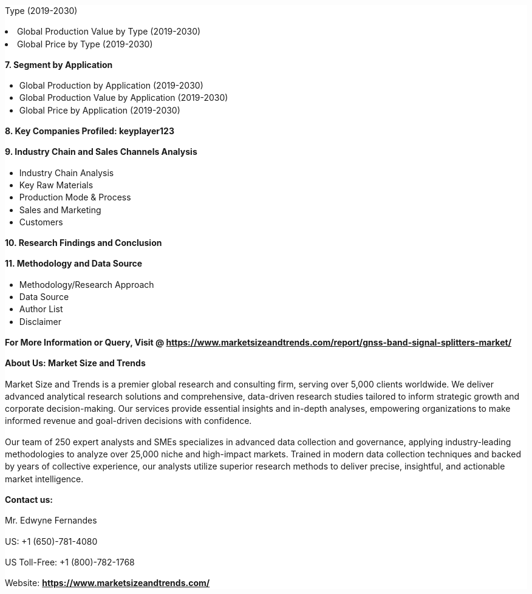 Type (2019-2030)</li><li>Global Production Value by Type (2019-2030)</li><li>Global Price by Type (2019-2030)</li></ul><p><strong>7. Segment by Application</strong></p><ul><li>Global Production by Application (2019-2030)</li><li>Global Production Value by Application (2019-2030)</li><li>Global Price by Application (2019-2030)</li></ul><p><strong>8. Key Companies Profiled: keyplayer123</strong></p><p><strong>9. Industry Chain and Sales Channels Analysis</strong></p><ul><li>Industry Chain Analysis</li><li>Key Raw Materials</li><li>Production Mode &amp; Process</li><li>Sales and Marketing</li><li>Customers</li></ul><p><strong>10. Research Findings and Conclusion</strong></p><p><strong>11. Methodology and Data Source</strong></p><ul><li>Methodology/Research Approach</li><li>Data Source</li><li>Author List</li><li>Disclaimer</li></ul></p><p><strong>For More Information or Query, Visit @ <a href="https://www.marketsizeandtrends.com/report/gnss-band-signal-splitters-market/">https://www.marketsizeandtrends.com/report/gnss-band-signal-splitters-market/</a></strong></p><p><strong>About Us: Market Size and Trends</strong></p><p>Market Size and Trends is a premier global research and consulting firm, serving over 5,000 clients worldwide. We deliver advanced analytical research solutions and comprehensive, data-driven research studies tailored to inform strategic growth and corporate decision-making. Our services provide essential insights and in-depth analyses, empowering organizations to make informed revenue and goal-driven decisions with confidence.</p><p>Our team of 250 expert analysts and SMEs specializes in advanced data collection and governance, applying industry-leading methodologies to analyze over 25,000 niche and high-impact markets. Trained in modern data collection techniques and backed by years of collective experience, our analysts utilize superior research methods to deliver precise, insightful, and actionable market intelligence.</p><p><strong>Contact us:</strong></p><p>Mr. Edwyne Fernandes</p><p>US: +1 (650)-781-4080</p><p>US Toll-Free: +1 (800)-782-1768</p><p>Website: <strong><a href="https://www.marketsizeandtrends.com/">https://www.marketsizeandtrends.com/</a></strong></p>
